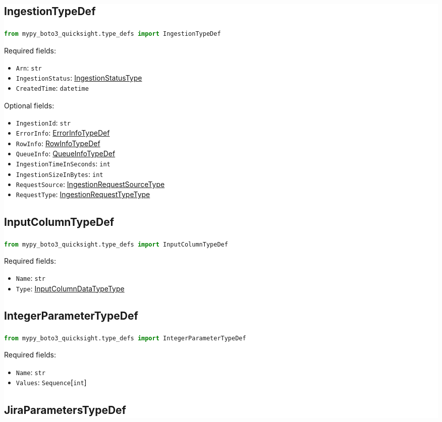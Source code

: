 ## IngestionTypeDef

```python
from mypy_boto3_quicksight.type_defs import IngestionTypeDef
```

Required fields:

- `Arn`: `str`
- `IngestionStatus`: [IngestionStatusType](./literals.md#ingestionstatustype)
- `CreatedTime`: `datetime`

Optional fields:

- `IngestionId`: `str`
- `ErrorInfo`: [ErrorInfoTypeDef](./type_defs.md#errorinfotypedef)
- `RowInfo`: [RowInfoTypeDef](./type_defs.md#rowinfotypedef)
- `QueueInfo`: [QueueInfoTypeDef](./type_defs.md#queueinfotypedef)
- `IngestionTimeInSeconds`: `int`
- `IngestionSizeInBytes`: `int`
- `RequestSource`:
  [IngestionRequestSourceType](./literals.md#ingestionrequestsourcetype)
- `RequestType`:
  [IngestionRequestTypeType](./literals.md#ingestionrequesttypetype)

## InputColumnTypeDef

```python
from mypy_boto3_quicksight.type_defs import InputColumnTypeDef
```

Required fields:

- `Name`: `str`
- `Type`: [InputColumnDataTypeType](./literals.md#inputcolumndatatypetype)

## IntegerParameterTypeDef

```python
from mypy_boto3_quicksight.type_defs import IntegerParameterTypeDef
```

Required fields:

- `Name`: `str`
- `Values`: `Sequence`\[`int`\]

## JiraParametersTypeDef

```python
